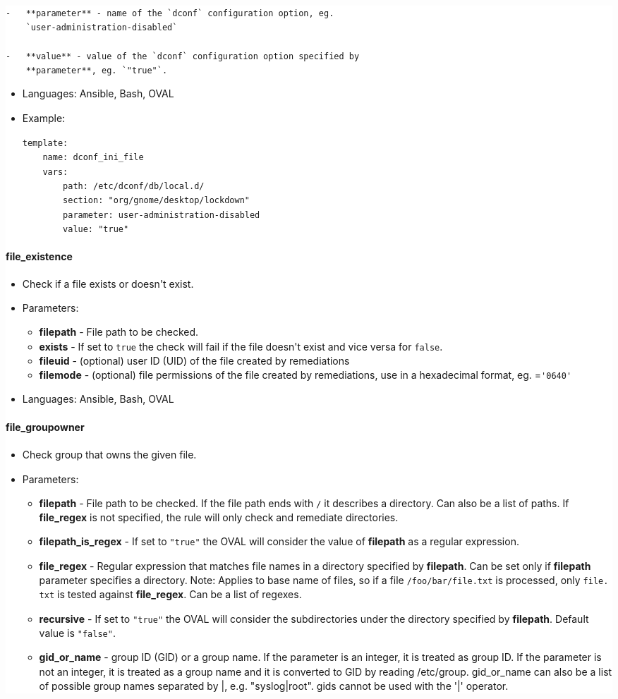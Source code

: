     -   **parameter** - name of the `dconf` configuration option, eg.
        `user-administration-disabled`

    -   **value** - value of the `dconf` configuration option specified by
        **parameter**, eg. `"true"`.

-   Languages: Ansible, Bash, OVAL

-   Example:

        template:
            name: dconf_ini_file
            vars:
                path: /etc/dconf/db/local.d/
                section: "org/gnome/desktop/lockdown"
                parameter: user-administration-disabled
                value: "true"

#### file_existence
- Check if a file exists or doesn't exist.

- Parameters:
    - **filepath** - File path to be checked.
    - **exists** - If set to `true` the check will fail if the file doesn't exist and vice versa for `false`.
    - **fileuid** - (optional) user ID (UID) of the file created by remediations
    - **filemode** - (optional) file permissions of the file created by remediations, use in a hexadecimal format, eg. =`'0640'`

- Languages: Ansible, Bash, OVAL

#### file_groupowner
-   Check group that owns the given file.

-   Parameters:

    -   **filepath** - File path to be checked. If the file path ends
        with `/` it describes a directory. Can also be a list of paths.
        If **file_regex** is not specified, the rule will only check
        and remediate directories.

    -   **filepath_is_regex** - If set to `"true"` the OVAL will
        consider the value of **filepath** as a regular expression.

    -   **file_regex** - Regular expression that matches file names in
        a directory specified by **filepath**. Can be set only if
        **filepath** parameter specifies a directory. Note: Applies to
        base name of files, so if a file `/foo/bar/file.txt` is
        processed, only `file.txt` is tested against **file_regex**. Can
        be a list of regexes.

    -   **recursive** - If set to `"true"` the OVAL will consider the
        subdirectories under the directory specified by **filepath**. Default
        value is `"false"`.

    -   **gid_or_name** - group ID (GID) or a group name.
        If the parameter is an integer, it is treated as group ID. If the
        parameter is not an integer, it is treated as a group name and it is
        converted to GID by reading /etc/group. gid_or_name can also be a 
        list of possible group names separated by |, e.g. "syslog|root".
        gids cannot be used with the '|' operator.

